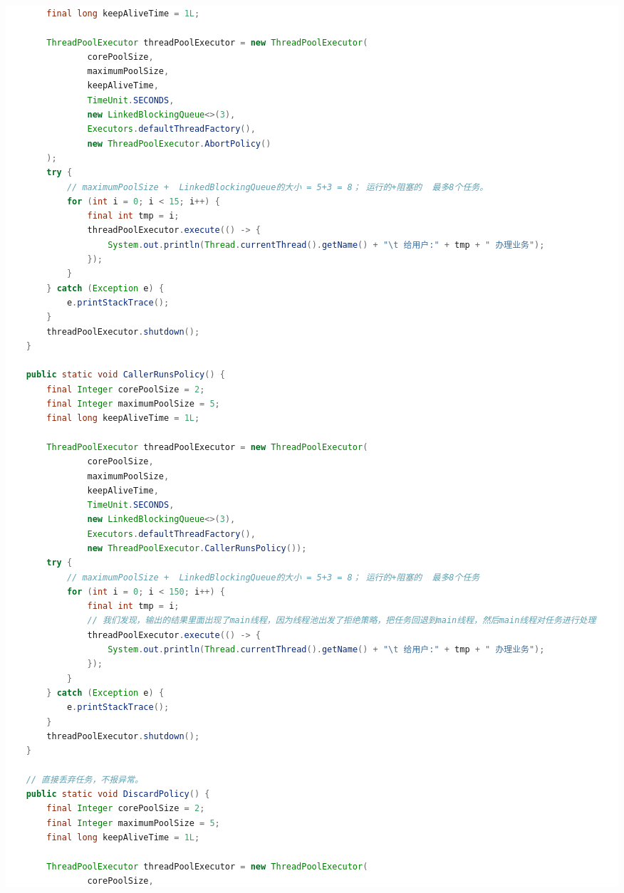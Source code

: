 ```java
        final long keepAliveTime = 1L;

        ThreadPoolExecutor threadPoolExecutor = new ThreadPoolExecutor(
                corePoolSize,
                maximumPoolSize,
                keepAliveTime,
                TimeUnit.SECONDS,
                new LinkedBlockingQueue<>(3),
                Executors.defaultThreadFactory(),
                new ThreadPoolExecutor.AbortPolicy()
        );
        try {
            // maximumPoolSize +  LinkedBlockingQueue的大小 = 5+3 = 8； 运行的+阻塞的  最多8个任务。
            for (int i = 0; i < 15; i++) {
                final int tmp = i;
                threadPoolExecutor.execute(() -> {
                    System.out.println(Thread.currentThread().getName() + "\t 给用户:" + tmp + " 办理业务");
                });
            }
        } catch (Exception e) {
            e.printStackTrace();
        }
        threadPoolExecutor.shutdown();
    }

    public static void CallerRunsPolicy() {
        final Integer corePoolSize = 2;
        final Integer maximumPoolSize = 5;
        final long keepAliveTime = 1L;

        ThreadPoolExecutor threadPoolExecutor = new ThreadPoolExecutor(
                corePoolSize,
                maximumPoolSize,
                keepAliveTime,
                TimeUnit.SECONDS,
                new LinkedBlockingQueue<>(3),
                Executors.defaultThreadFactory(),
                new ThreadPoolExecutor.CallerRunsPolicy());
        try {
            // maximumPoolSize +  LinkedBlockingQueue的大小 = 5+3 = 8； 运行的+阻塞的  最多8个任务
            for (int i = 0; i < 150; i++) {
                final int tmp = i;
                // 我们发现，输出的结果里面出现了main线程，因为线程池出发了拒绝策略，把任务回退到main线程，然后main线程对任务进行处理
                threadPoolExecutor.execute(() -> {
                    System.out.println(Thread.currentThread().getName() + "\t 给用户:" + tmp + " 办理业务");
                });
            }
        } catch (Exception e) {
            e.printStackTrace();
        }
        threadPoolExecutor.shutdown();
    }

    // 直接丢弃任务，不报异常。
    public static void DiscardPolicy() {
        final Integer corePoolSize = 2;
        final Integer maximumPoolSize = 5;
        final long keepAliveTime = 1L;

        ThreadPoolExecutor threadPoolExecutor = new ThreadPoolExecutor(
                corePoolSize,
```